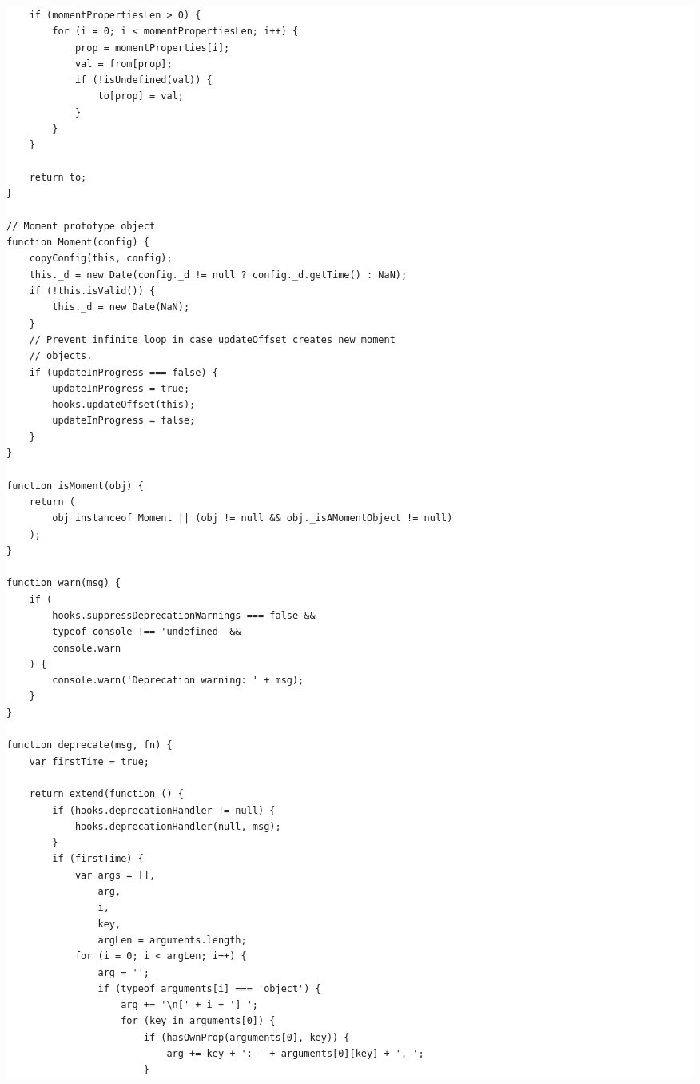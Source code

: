         if (momentPropertiesLen > 0) {
            for (i = 0; i < momentPropertiesLen; i++) {
                prop = momentProperties[i];
                val = from[prop];
                if (!isUndefined(val)) {
                    to[prop] = val;
                }
            }
        }

        return to;
    }

    // Moment prototype object
    function Moment(config) {
        copyConfig(this, config);
        this._d = new Date(config._d != null ? config._d.getTime() : NaN);
        if (!this.isValid()) {
            this._d = new Date(NaN);
        }
        // Prevent infinite loop in case updateOffset creates new moment
        // objects.
        if (updateInProgress === false) {
            updateInProgress = true;
            hooks.updateOffset(this);
            updateInProgress = false;
        }
    }

    function isMoment(obj) {
        return (
            obj instanceof Moment || (obj != null && obj._isAMomentObject != null)
        );
    }

    function warn(msg) {
        if (
            hooks.suppressDeprecationWarnings === false &&
            typeof console !== 'undefined' &&
            console.warn
        ) {
            console.warn('Deprecation warning: ' + msg);
        }
    }

    function deprecate(msg, fn) {
        var firstTime = true;

        return extend(function () {
            if (hooks.deprecationHandler != null) {
                hooks.deprecationHandler(null, msg);
            }
            if (firstTime) {
                var args = [],
                    arg,
                    i,
                    key,
                    argLen = arguments.length;
                for (i = 0; i < argLen; i++) {
                    arg = '';
                    if (typeof arguments[i] === 'object') {
                        arg += '\n[' + i + '] ';
                        for (key in arguments[0]) {
                            if (hasOwnProp(arguments[0], key)) {
                                arg += key + ': ' + arguments[0][key] + ', ';
                            }